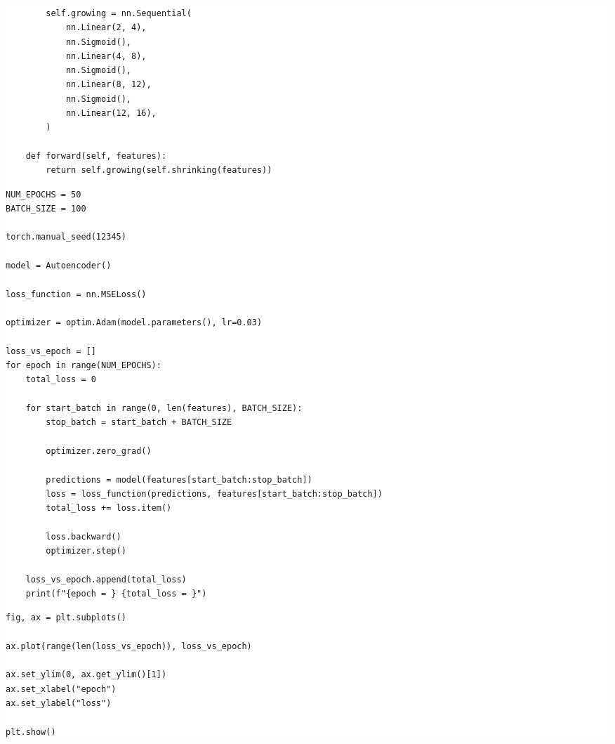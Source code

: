 ```{code-cell} ipython3
        self.growing = nn.Sequential(
            nn.Linear(2, 4),
            nn.Sigmoid(),
            nn.Linear(4, 8),
            nn.Sigmoid(),
            nn.Linear(8, 12),
            nn.Sigmoid(),
            nn.Linear(12, 16),
        )

    def forward(self, features):
        return self.growing(self.shrinking(features))
```

```{code-cell} ipython3
NUM_EPOCHS = 50
BATCH_SIZE = 100

torch.manual_seed(12345)

model = Autoencoder()

loss_function = nn.MSELoss()

optimizer = optim.Adam(model.parameters(), lr=0.03)

loss_vs_epoch = []
for epoch in range(NUM_EPOCHS):
    total_loss = 0

    for start_batch in range(0, len(features), BATCH_SIZE):
        stop_batch = start_batch + BATCH_SIZE

        optimizer.zero_grad()
    
        predictions = model(features[start_batch:stop_batch])
        loss = loss_function(predictions, features[start_batch:stop_batch])
        total_loss += loss.item()
    
        loss.backward()
        optimizer.step()

    loss_vs_epoch.append(total_loss)
    print(f"{epoch = } {total_loss = }")
```

```{code-cell} ipython3
fig, ax = plt.subplots()

ax.plot(range(len(loss_vs_epoch)), loss_vs_epoch)

ax.set_ylim(0, ax.get_ylim()[1])
ax.set_xlabel("epoch")
ax.set_ylabel("loss")

plt.show()
```
